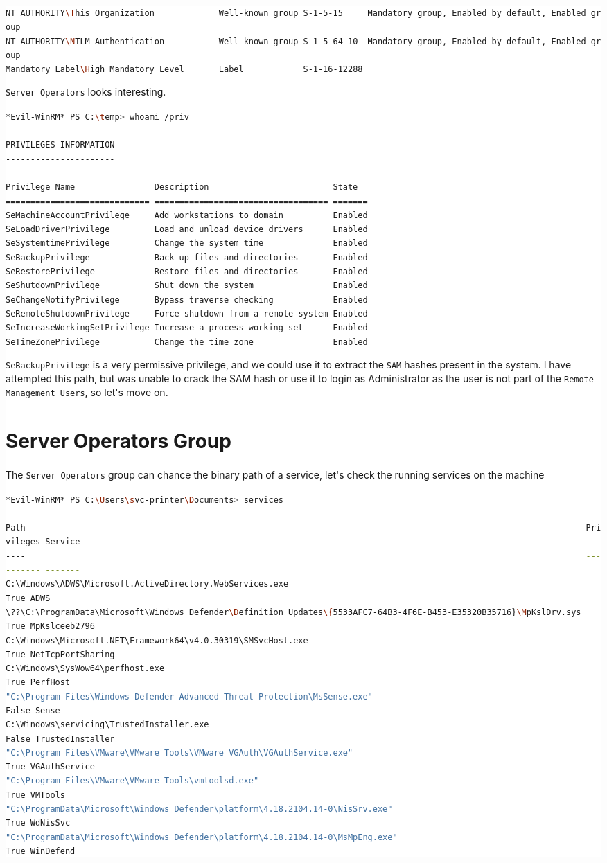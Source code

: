 ```bash
NT AUTHORITY\This Organization             Well-known group S-1-5-15     Mandatory group, Enabled by default, Enabled group
NT AUTHORITY\NTLM Authentication           Well-known group S-1-5-64-10  Mandatory group, Enabled by default, Enabled group
Mandatory Label\High Mandatory Level       Label            S-1-16-12288
```
```Server Operators``` looks interesting.

```bash
*Evil-WinRM* PS C:\temp> whoami /priv

PRIVILEGES INFORMATION
----------------------

Privilege Name                Description                         State
============================= =================================== =======
SeMachineAccountPrivilege     Add workstations to domain          Enabled
SeLoadDriverPrivilege         Load and unload device drivers      Enabled
SeSystemtimePrivilege         Change the system time              Enabled
SeBackupPrivilege             Back up files and directories       Enabled
SeRestorePrivilege            Restore files and directories       Enabled
SeShutdownPrivilege           Shut down the system                Enabled
SeChangeNotifyPrivilege       Bypass traverse checking            Enabled
SeRemoteShutdownPrivilege     Force shutdown from a remote system Enabled
SeIncreaseWorkingSetPrivilege Increase a process working set      Enabled
SeTimeZonePrivilege           Change the time zone                Enabled
```

```SeBackupPrivilege``` is a very permissive privilege, and we could use it to extract the ```SAM``` hashes present in the system.
I have attempted this path, but was unable to crack the SAM hash or use it to login as Administrator as the user is not part of the ```Remote Management Users```, so let's move on.

# Server Operators Group

The ```Server Operators``` group can chance the binary path of a service, let's check the running services on the machine

```bash
*Evil-WinRM* PS C:\Users\svc-printer\Documents> services

Path                                                                                                                 Privileges Service          
----                                                                                                                 ---------- -------          
C:\Windows\ADWS\Microsoft.ActiveDirectory.WebServices.exe                                                                  True ADWS             
\??\C:\ProgramData\Microsoft\Windows Defender\Definition Updates\{5533AFC7-64B3-4F6E-B453-E35320B35716}\MpKslDrv.sys       True MpKslceeb2796    
C:\Windows\Microsoft.NET\Framework64\v4.0.30319\SMSvcHost.exe                                                              True NetTcpPortSharing
C:\Windows\SysWow64\perfhost.exe                                                                                           True PerfHost         
"C:\Program Files\Windows Defender Advanced Threat Protection\MsSense.exe"                                                False Sense            
C:\Windows\servicing\TrustedInstaller.exe                                                                                 False TrustedInstaller 
"C:\Program Files\VMware\VMware Tools\VMware VGAuth\VGAuthService.exe"                                                     True VGAuthService    
"C:\Program Files\VMware\VMware Tools\vmtoolsd.exe"                                                                        True VMTools          
"C:\ProgramData\Microsoft\Windows Defender\platform\4.18.2104.14-0\NisSrv.exe"                                             True WdNisSvc         
"C:\ProgramData\Microsoft\Windows Defender\platform\4.18.2104.14-0\MsMpEng.exe"                                            True WinDefend        
```